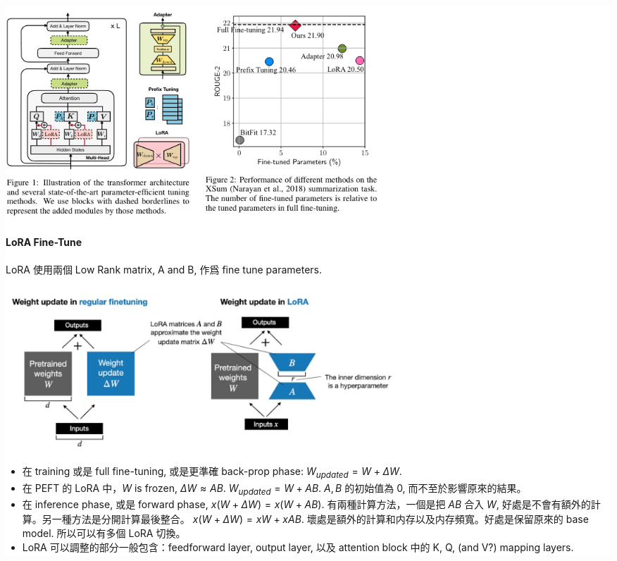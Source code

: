 <img src="/media/image-20240507135110936.png" alt="image-20240507135110936" style="zoom:80%;" />





#### LoRA Fine-Tune

LoRA 使用兩個 Low Rank matrix, A and B, 作爲 fine tune parameters.  

<img src="/media/image-20240509225556489.png" alt="image-20240509225556489" style="zoom:80%;" />

* 在 training 或是 full fine-tuning, 或是更準確 back-prop phase:  $W_{updated} = W + \Delta W$.    
* 在 PEFT 的 LoRA 中，$W$ is frozen,  $\Delta W \approx A B$.   $W_{updated} = W + A B$.   $A, B$ 的初始值為 0, 而不至於影響原來的結果。
* 在 inference phase,  或是 forward phase, $x(W+\Delta W) = x(W+AB)$.  有兩種計算方法，一個是把 $AB$ 合入 $W$, 好處是不會有額外的計算。另一種方法是分開計算最後整合。 $x(W+\Delta W) = xW+xAB$​.   壞處是額外的計算和内存以及内存頻寬。好處是保留原來的 base model.   所以可以有多個 LoRA 切換。
* LoRA 可以調整的部分一般包含：feedforward layer, output layer, 以及 attention block 中的 K, Q, (and V?) mapping layers.
